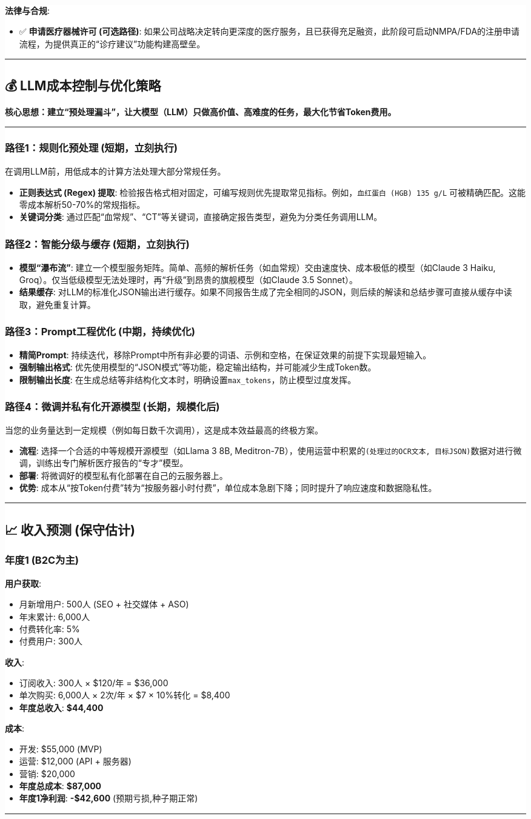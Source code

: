 **法律与合规**:
- ✅ **申请医疗器械许可 (可选路径)**: 如果公司战略决定转向更深度的医疗服务，且已获得充足融资，此阶段可启动NMPA/FDA的注册申请流程，为提供真正的“诊疗建议”功能构建高壁垒。

---

## 💰 LLM成本控制与优化策略

**核心思想：建立“预处理漏斗”，让大模型（LLM）只做高价值、高难度的任务，最大化节省Token费用。**

---

### 路径1：规则化预处理 (短期，立刻执行)
在调用LLM前，用低成本的计算方法处理大部分常规任务。
- **正则表达式 (Regex) 提取**: 检验报告格式相对固定，可编写规则优先提取常见指标。例如，`血红蛋白 (HGB) 135 g/L` 可被精确匹配。这能零成本解析50-70%的常规指标。
- **关键词分类**: 通过匹配“血常规”、“CT”等关键词，直接确定报告类型，避免为分类任务调用LLM。

### 路径2：智能分级与缓存 (短期，立刻执行)
- **模型“瀑布流”**: 建立一个模型服务矩阵。简单、高频的解析任务（如血常规）交由速度快、成本极低的模型（如Claude 3 Haiku, Groq）。仅当低级模型无法处理时，再“升级”到昂贵的旗舰模型（如Claude 3.5 Sonnet）。
- **结果缓存**: 对LLM的标准化JSON输出进行缓存。如果不同报告生成了完全相同的JSON，则后续的解读和总结步骤可直接从缓存中读取，避免重复计算。

### 路径3：Prompt工程优化 (中期，持续优化)
- **精简Prompt**: 持续迭代，移除Prompt中所有非必要的词语、示例和空格，在保证效果的前提下实现最短输入。
- **强制输出格式**: 优先使用模型的“JSON模式”等功能，稳定输出结构，并可能减少生成Token数。
- **限制输出长度**: 在生成总结等非结构化文本时，明确设置`max_tokens`，防止模型过度发挥。

### 路径4：微调并私有化开源模型 (长期，规模化后)
当您的业务量达到一定规模（例如每日数千次调用），这是成本效益最高的终极方案。
- **流程**: 选择一个合适的中等规模开源模型（如Llama 3 8B, Meditron-7B），使用运营中积累的`(处理过的OCR文本, 目标JSON)`数据对进行微调，训练出专门解析医疗报告的“专才”模型。
- **部署**: 将微调好的模型私有化部署在自己的云服务器上。
- **优势**: 成本从“按Token付费”转为“按服务器小时付费”，单位成本急剧下降；同时提升了响应速度和数据隐私性。

---

## 📈 收入预测 (保守估计)

### 年度1 (B2C为主)

**用户获取**:
- 月新增用户: 500人 (SEO + 社交媒体 + ASO)
- 年末累计: 6,000人
- 付费转化率: 5%
- 付费用户: 300人

**收入**:
- 订阅收入: 300人 × $120/年 = $36,000
- 单次购买: 6,000人 × 2次/年 × $7 × 10%转化 = $8,400
- **年度总收入**: **$44,400**

**成本**:
- 开发: $55,000 (MVP)
- 运营: $12,000 (API + 服务器)
- 营销: $20,000
- **年度总成本**: **$87,000**
- **年度1净利润**: **-$42,600** (预期亏损,种子期正常)

---